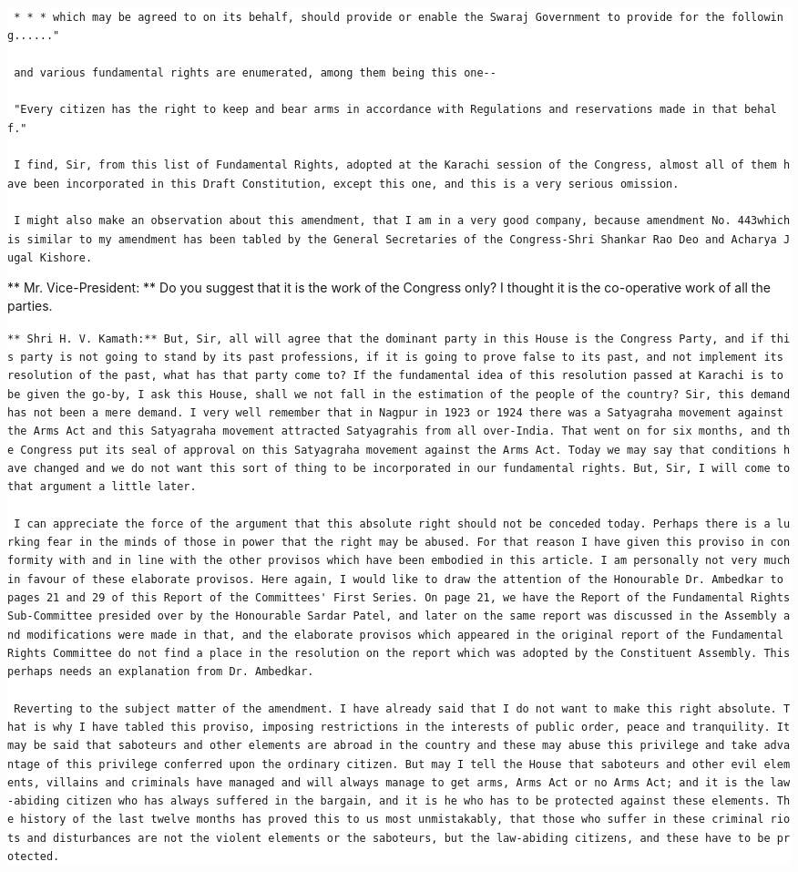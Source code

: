      * * * which may be agreed to on its behalf, should provide or enable the Swaraj Government to provide for the following......"

     and various fundamental rights are enumerated, among them being this one--

     "Every citizen has the right to keep and bear arms in accordance with Regulations and reservations made in that behalf."

     I find, Sir, from this list of Fundamental Rights, adopted at the Karachi session of the Congress, almost all of them have been incorporated in this Draft Constitution, except this one, and this is a very serious omission.

     I might also make an observation about this amendment, that I am in a very good company, because amendment No. 443which is similar to my amendment has been tabled by the General Secretaries of the Congress-Shri Shankar Rao Deo and Acharya Jugal Kishore.

   **  Mr. Vice-President: ** Do you suggest that it is the work of the Congress only? I thought it is the co-operative work of all the parties.

    ** Shri H. V. Kamath:** But, Sir, all will agree that the dominant party in this House is the Congress Party, and if this party is not going to stand by its past professions, if it is going to prove false to its past, and not implement its resolution of the past, what has that party come to? If the fundamental idea of this resolution passed at Karachi is to be given the go-by, I ask this House, shall we not fall in the estimation of the people of the country? Sir, this demand has not been a mere demand. I very well remember that in Nagpur in 1923 or 1924 there was a Satyagraha movement against the Arms Act and this Satyagraha movement attracted Satyagrahis from all over-India. That went on for six months, and the Congress put its seal of approval on this Satyagraha movement against the Arms Act. Today we may say that conditions have changed and we do not want this sort of thing to be incorporated in our fundamental rights. But, Sir, I will come to that argument a little later.

     I can appreciate the force of the argument that this absolute right should not be conceded today. Perhaps there is a lurking fear in the minds of those in power that the right may be abused. For that reason I have given this proviso in conformity with and in line with the other provisos which have been embodied in this article. I am personally not very much in favour of these elaborate provisos. Here again, I would like to draw the attention of the Honourable Dr. Ambedkar to pages 21 and 29 of this Report of the Committees' First Series. On page 21, we have the Report of the Fundamental Rights Sub-Committee presided over by the Honourable Sardar Patel, and later on the same report was discussed in the Assembly and modifications were made in that, and the elaborate provisos which appeared in the original report of the Fundamental Rights Committee do not find a place in the resolution on the report which was adopted by the Constituent Assembly. This perhaps needs an explanation from Dr. Ambedkar.

     Reverting to the subject matter of the amendment. I have already said that I do not want to make this right absolute. That is why I have tabled this proviso, imposing restrictions in the interests of public order, peace and tranquility. It may be said that saboteurs and other elements are abroad in the country and these may abuse this privilege and take advantage of this privilege conferred upon the ordinary citizen. But may I tell the House that saboteurs and other evil elements, villains and criminals have managed and will always manage to get arms, Arms Act or no Arms Act; and it is the law-abiding citizen who has always suffered in the bargain, and it is he who has to be protected against these elements. The history of the last twelve months has proved this to us most unmistakably, that those who suffer in these criminal riots and disturbances are not the violent elements or the saboteurs, but the law-abiding citizens, and these have to be protected.
